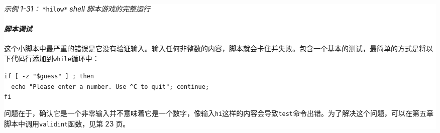 *示例 1-31：* `*hilow*` *shell 脚本游戏的完整运行*

#### ***脚本调试***

这个小脚本中最严重的错误是它没有验证输入。输入任何非整数的内容，脚本就会卡住并失败。包含一个基本的测试，最简单的方式是将以下代码行添加到`while`循环中：

```
if [ -z "$guess" ] ; then
  echo "Please enter a number. Use ^C to quit"; continue;
fi
```

问题在于，确认它是一个非零输入并不意味着它是一个数字，像输入`hi`这样的内容会导致`test`命令出错。为了解决这个问题，可以在第五章脚本中调用`validint`函数，见第 23 页。
